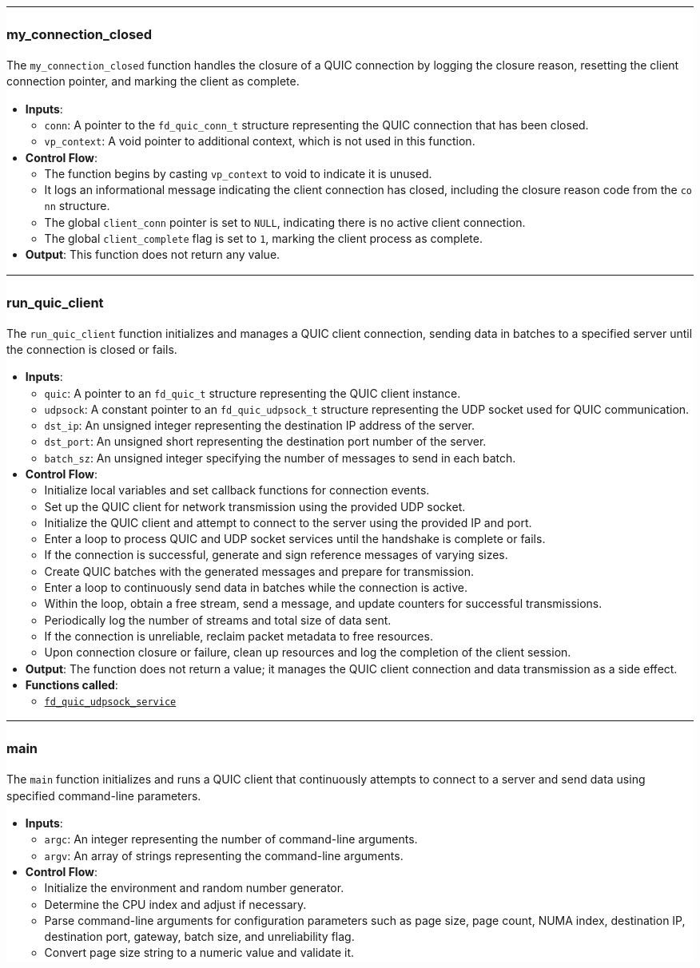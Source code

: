 
---
### my\_connection\_closed
The `my_connection_closed` function handles the closure of a QUIC connection by logging the closure reason, resetting the client connection pointer, and marking the client as complete.
- **Inputs**:
    - `conn`: A pointer to the `fd_quic_conn_t` structure representing the QUIC connection that has been closed.
    - `vp_context`: A void pointer to additional context, which is not used in this function.
- **Control Flow**:
    - The function begins by casting `vp_context` to void to indicate it is unused.
    - It logs an informational message indicating the client connection has closed, including the closure reason code from the `conn` structure.
    - The global `client_conn` pointer is set to `NULL`, indicating there is no active client connection.
    - The global `client_complete` flag is set to `1`, marking the client process as complete.
- **Output**: This function does not return any value.


---
### run\_quic\_client
The `run_quic_client` function initializes and manages a QUIC client connection, sending data in batches to a specified server until the connection is closed or fails.
- **Inputs**:
    - `quic`: A pointer to an `fd_quic_t` structure representing the QUIC client instance.
    - `udpsock`: A constant pointer to an `fd_quic_udpsock_t` structure representing the UDP socket used for QUIC communication.
    - `dst_ip`: An unsigned integer representing the destination IP address of the server.
    - `dst_port`: An unsigned short representing the destination port number of the server.
    - `batch_sz`: An unsigned integer specifying the number of messages to send in each batch.
- **Control Flow**:
    - Initialize local variables and set callback functions for connection events.
    - Set up the QUIC client for network transmission using the provided UDP socket.
    - Initialize the QUIC client and attempt to connect to the server using the provided IP and port.
    - Enter a loop to process QUIC and UDP socket services until the handshake is complete or fails.
    - If the connection is successful, generate and sign reference messages of varying sizes.
    - Create QUIC batches with the generated messages and prepare for transmission.
    - Enter a loop to continuously send data in batches while the connection is active.
    - Within the loop, obtain a free stream, send a message, and update counters for successful transmissions.
    - Periodically log the number of streams and total size of data sent.
    - If the connection is unreliable, reclaim packet metadata to free resources.
    - Upon connection closure or failure, clean up resources and log the completion of the client session.
- **Output**: The function does not return a value; it manages the QUIC client connection and data transmission as a side effect.
- **Functions called**:
    - [`fd_quic_udpsock_service`](fd_quic_test_helpers.c.driver.md#fd_quic_udpsock_service)


---
### main
The `main` function initializes and runs a QUIC client that continuously attempts to connect to a server and send data using specified command-line parameters.
- **Inputs**:
    - `argc`: An integer representing the number of command-line arguments.
    - `argv`: An array of strings representing the command-line arguments.
- **Control Flow**:
    - Initialize the environment and random number generator.
    - Determine the CPU index and adjust if necessary.
    - Parse command-line arguments for configuration parameters such as page size, page count, NUMA index, destination IP, destination port, gateway, batch size, and unreliability flag.
    - Convert page size string to a numeric value and validate it.